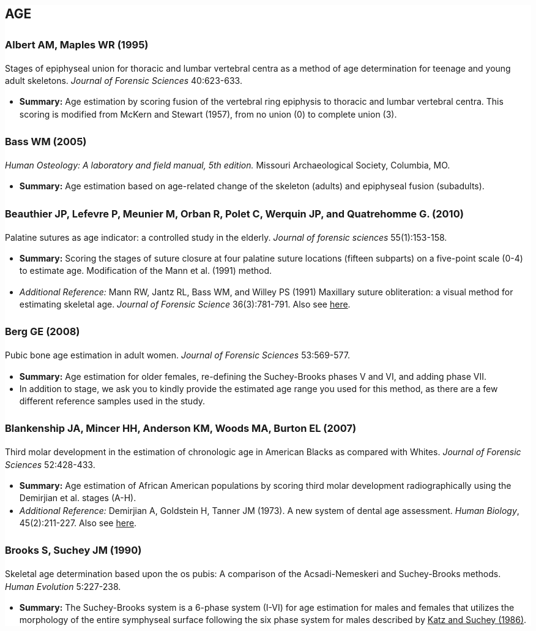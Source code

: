 
## **AGE**<a name="Age"></a>

### Albert AM, Maples WR (1995)<a name="AandM"></a>
Stages of epiphyseal union for thoracic and lumbar vertebral centra as a method of age determination for teenage and young adult skeletons. *Journal of Forensic Sciences* 40:623-633.

* **Summary:**  Age estimation by scoring fusion of the vertebral ring epiphysis to thoracic and lumbar vertebral centra. This scoring is modified from McKern and Stewart (1957), from no union (0) to complete union (3).

### Bass WM (2005) <a name="BassAge"></a> 
*Human Osteology: A laboratory and field manual, 5th edition.* Missouri Archaeological Society, Columbia, MO. 

* **Summary:** Age estimation based on age-related change of the skeleton (adults) and epiphyseal fusion (subadults).

### Beauthier JP, Lefevre P, Meunier M, Orban R, Polet C, Werquin JP, and Quatrehomme G. (2010)<a name="Beauthier"></a>
Palatine sutures as age indicator: a controlled study in the elderly. *Journal of forensic sciences* 55(1):153-158.

- **Summary:** Scoring the stages of suture closure at four palatine suture locations (fifteen subparts) on a five-point scale (0-4) to estimate age. Modification of the Mann et al. (1991) method.
* *Additional Reference:* Mann RW, Jantz RL, Bass WM, and Willey PS (1991) Maxillary suture obliteration: a visual method for estimating skeletal age. *Journal of Forensic Science* 36(3):781-791. Also see [here](#Mann).

### Berg GE (2008)<a name="Berg"></a>
Pubic bone age estimation in adult women. *Journal of Forensic Sciences* 53:569-577.  

* **Summary:**  Age estimation for older females, re-defining the Suchey-Brooks phases V and VI, and adding phase VII.
* In addition to stage, we ask you to kindly provide the estimated age range you used for this method, as there are a few different reference samples used in the study.

### Blankenship JA, Mincer HH, Anderson KM, Woods MA, Burton EL (2007)<a name="Blankenship"></a>  
Third molar development in the estimation of chronologic age in American Blacks as compared with Whites. *Journal of Forensic Sciences* 52:428-433.

* **Summary:** Age estimation of African American populations by scoring third molar development radiographically using the Demirjian et al. stages (A-H).
* *Additional Reference:* Demirjian A, Goldstein H, Tanner JM (1973). A new system of dental age assessment. *Human Biology*, 45(2):211-227. Also see [here](#Demirjian).

### Brooks S, Suchey JM (1990)<a name="BandS"></a>
Skeletal age determination based upon the os pubis: A comparison of the Acsadi-Nemeskeri and Suchey-Brooks methods. *Human Evolution* 5:227-238.

* **Summary:**  The Suchey-Brooks system is a 6-phase system (I-VI) for age estimation for males and females that utilizes the morphology of the entire symphyseal surface following the six phase system for males described by [Katz and Suchey (1986)](#KandS).
